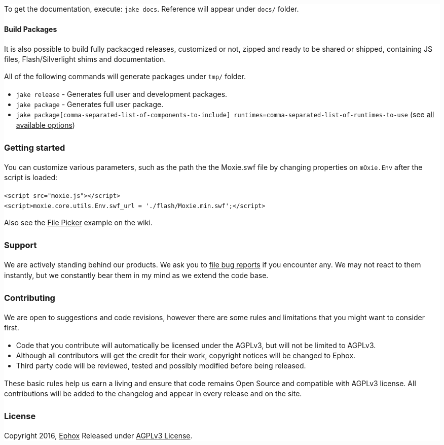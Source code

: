 To get the documentation, execute: `jake docs`. Reference will appear under `docs/` folder.

#### Build Packages

It is also possible to build fully packacged releases, customized or not, zipped and ready to be shared or shipped, containing JS files, Flash/Silverlight shims and documentation.

All of the following commands will generate packages under `tmp/` folder.

* `jake release` - Generates full user and development packages.
* `jake package` - Generates full user package.
* `jake package[comma-separated-list-of-components-to-include] runtimes=comma-separated-list-of-runtimes-to-use` (see [all available options](#compile-js-options))

### Getting started

You can customize various parameters, such as the path the the Moxie.swf file by changing properties on `mOxie.Env` after the script is loaded:

    <script src="moxie.js"></script>
    <script>moxie.core.utils.Env.swf_url = './flash/Moxie.min.swf';</script>

Also see the [File Picker](https://github.com/moxiecode/moxie/wiki/File-Picker) example on the wiki.

### Support

We are actively standing behind our products. We ask you to [file bug reports](https://github.com/moxiecode/moxie/issues?state=open) if you encounter any. We may not
react to them instantly, but we constantly bear them in my mind as we extend the code base.

### Contributing

We are open to suggestions and code revisions, however there are some rules and limitations that you might
want to consider first.

* Code that you contribute will automatically be licensed under the AGPLv3, but will not be limited to AGPLv3.
* Although all contributors will get the credit for their work, copyright notices will be changed to [Ephox](http://www.ephox.com/).
* Third party code will be reviewed, tested and possibly modified before being released.

These basic rules help us earn a living and ensure that code remains Open Source and compatible with AGPLv3 license. All contributions will be added to the changelog and appear in every release and on the site.

### License

Copyright 2016, [Ephox](http://www.ephox.com/)
Released under [AGPLv3 License](https://github.com/moxiecode/moxie/blob/master/license.txt).
